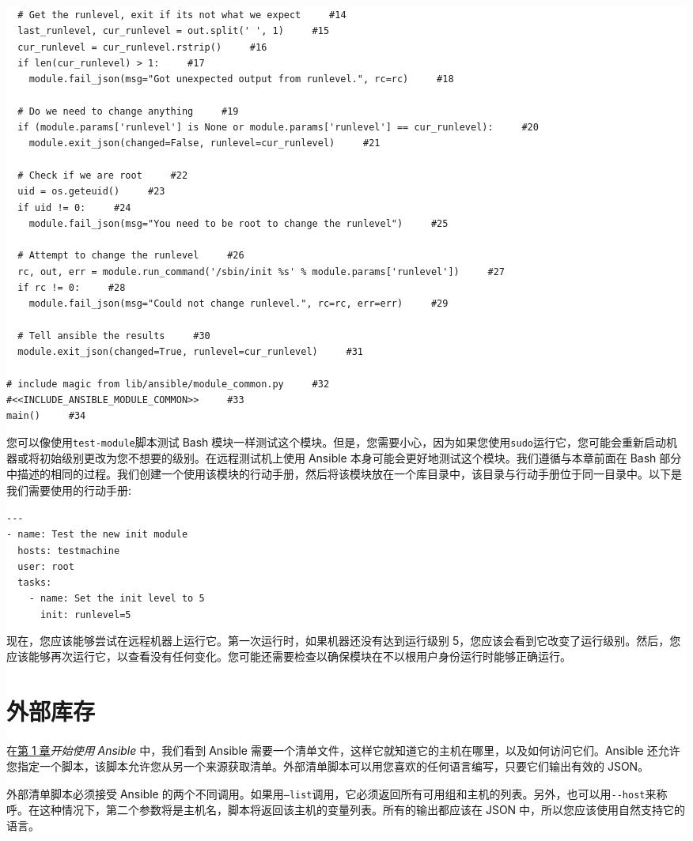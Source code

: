 ```
  # Get the runlevel, exit if its not what we expect     #14
  last_runlevel, cur_runlevel = out.split(' ', 1)     #15
  cur_runlevel = cur_runlevel.rstrip()     #16
  if len(cur_runlevel) > 1:     #17
    module.fail_json(msg="Got unexpected output from runlevel.", rc=rc)     #18

  # Do we need to change anything     #19
  if (module.params['runlevel'] is None or module.params['runlevel'] == cur_runlevel):     #20
    module.exit_json(changed=False, runlevel=cur_runlevel)     #21

  # Check if we are root     #22
  uid = os.geteuid()     #23
  if uid != 0:     #24
    module.fail_json(msg="You need to be root to change the runlevel")     #25

  # Attempt to change the runlevel     #26
  rc, out, err = module.run_command('/sbin/init %s' % module.params['runlevel'])     #27
  if rc != 0:     #28
    module.fail_json(msg="Could not change runlevel.", rc=rc, err=err)     #29

  # Tell ansible the results     #30
  module.exit_json(changed=True, runlevel=cur_runlevel)     #31

# include magic from lib/ansible/module_common.py     #32
#<<INCLUDE_ANSIBLE_MODULE_COMMON>>     #33
main()     #34
```

您可以像使用`test-module`脚本测试 Bash 模块一样测试这个模块。但是，您需要小心，因为如果您使用`sudo`运行它，您可能会重新启动机器或将初始级别更改为您不想要的级别。在远程测试机上使用 Ansible 本身可能会更好地测试这个模块。我们遵循与本章前面在 Bash 部分中描述的相同的过程。我们创建一个使用该模块的行动手册，然后将该模块放在一个库目录中，该目录与行动手册位于同一目录中。以下是我们需要使用的行动手册:

```
---
- name: Test the new init module
  hosts: testmachine
  user: root
  tasks:
    - name: Set the init level to 5
      init: runlevel=5
```

现在，您应该能够尝试在远程机器上运行它。第一次运行时，如果机器还没有达到运行级别 5，您应该会看到它改变了运行级别。然后，您应该能够再次运行它，以查看没有任何变化。您可能还需要检查以确保模块在不以根用户身份运行时能够正确运行。

# 外部库存

在[第 1 章](1.html "Chapter 1. Getting Started with Ansible")*开始使用 Ansible* 中，我们看到 Ansible 需要一个清单文件，这样它就知道它的主机在哪里，以及如何访问它们。Ansible 还允许您指定一个脚本，该脚本允许您从另一个来源获取清单。外部清单脚本可以用您喜欢的任何语言编写，只要它们输出有效的 JSON。

外部清单脚本必须接受 Ansible 的两个不同调用。如果用`–list`调用，它必须返回所有可用组和主机的列表。另外，也可以用`--host`来称呼。在这种情况下，第二个参数将是主机名，脚本将返回该主机的变量列表。所有的输出都应该在 JSON 中，所以您应该使用自然支持它的语言。
